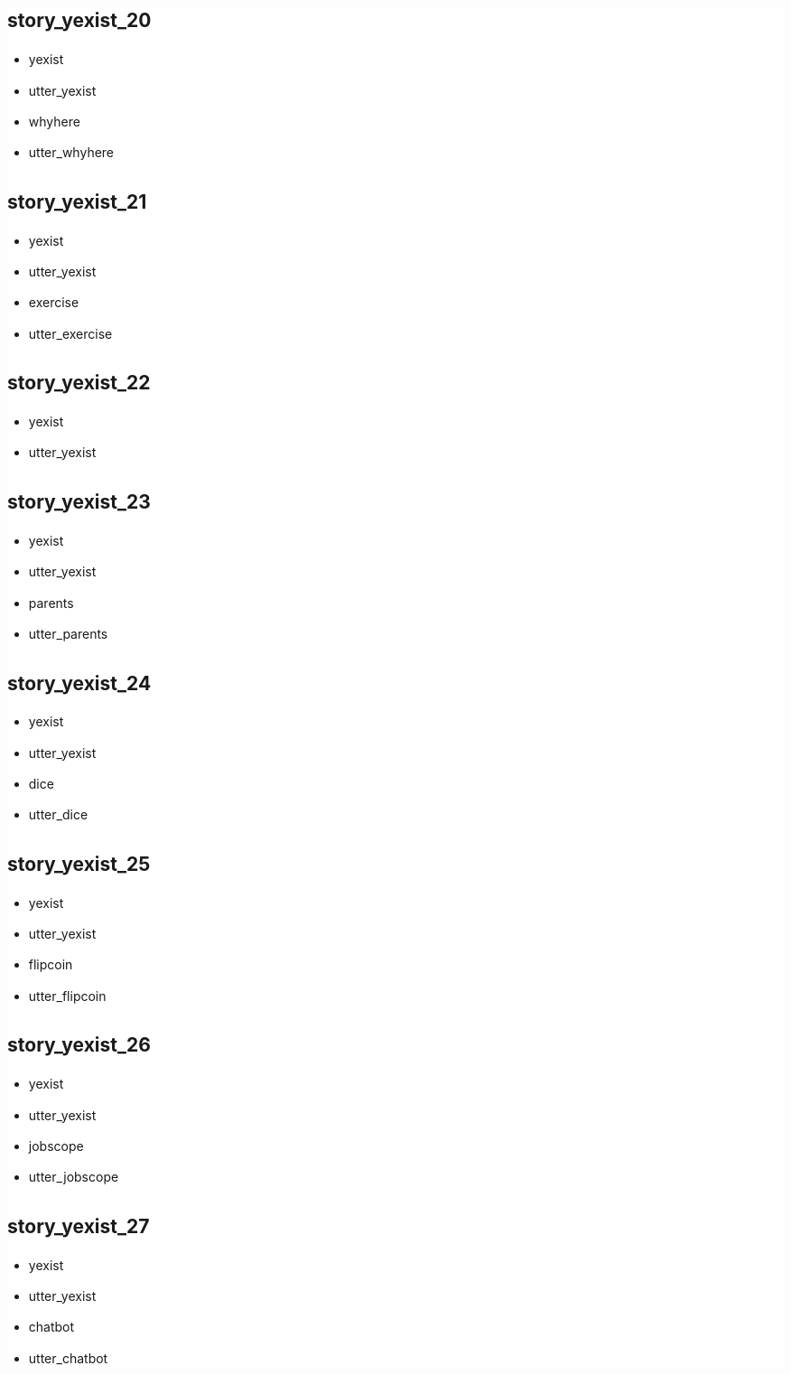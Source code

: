 
 
## story_yexist_20
* yexist
 - utter_yexist
* whyhere
 - utter_whyhere
 
## story_yexist_21
* yexist
 - utter_yexist
* exercise
 - utter_exercise

## story_yexist_22
* yexist
 - utter_yexist

 

## story_yexist_23
* yexist
 - utter_yexist
* parents
 - utter_parents
 
## story_yexist_24
* yexist
 - utter_yexist
* dice
 - utter_dice
 
## story_yexist_25
* yexist
 - utter_yexist
* flipcoin
 - utter_flipcoin
 
## story_yexist_26
* yexist
 - utter_yexist
* jobscope
 - utter_jobscope
 
## story_yexist_27
* yexist
 - utter_yexist
* chatbot
 - utter_chatbot
 